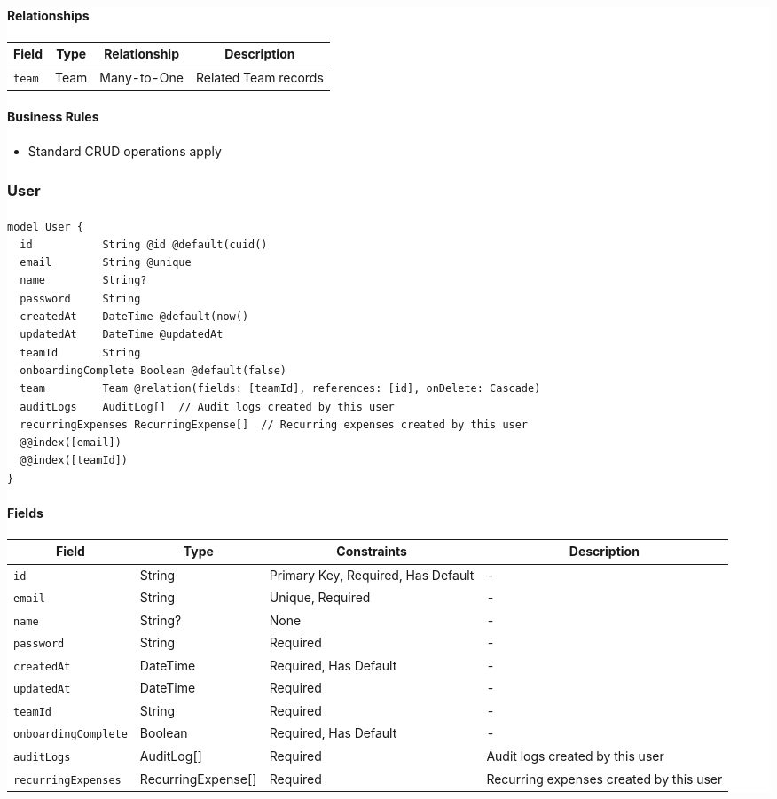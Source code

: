 #### Relationships

| Field | Type | Relationship | Description |
|-------|------|--------------|-------------|
| `team` | Team | Many-to-One | Related Team records |

#### Business Rules
- Standard CRUD operations apply

### User



```prisma
model User {
  id           String @id @default(cuid()
  email        String @unique
  name         String? 
  password     String 
  createdAt    DateTime @default(now()
  updatedAt    DateTime @updatedAt
  teamId       String 
  onboardingComplete Boolean @default(false)
  team         Team @relation(fields: [teamId], references: [id], onDelete: Cascade)
  auditLogs    AuditLog[]  // Audit logs created by this user
  recurringExpenses RecurringExpense[]  // Recurring expenses created by this user
  @@index([email])
  @@index([teamId])
}
```

#### Fields

| Field | Type | Constraints | Description |
|-------|------|-------------|-------------|
| `id` | String | Primary Key, Required, Has Default | - |
| `email` | String | Unique, Required | - |
| `name` | String? | None | - |
| `password` | String | Required | - |
| `createdAt` | DateTime | Required, Has Default | - |
| `updatedAt` | DateTime | Required | - |
| `teamId` | String | Required | - |
| `onboardingComplete` | Boolean | Required, Has Default | - |
| `auditLogs` | AuditLog[] | Required | Audit logs created by this user |
| `recurringExpenses` | RecurringExpense[] | Required | Recurring expenses created by this user |
